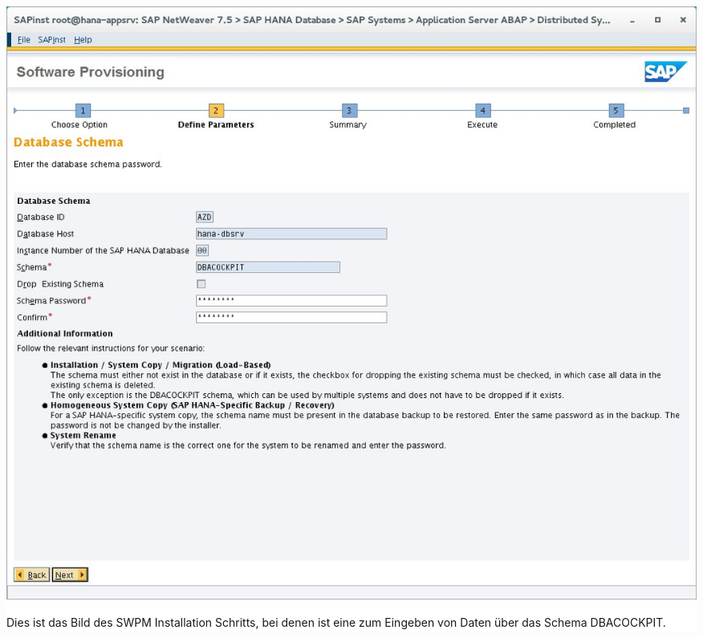 ![](./media/virtual-machines-linux-sap-hana-get-started/image036b.jpg)

Dies ist das Bild des SWPM Installation Schritts, bei denen ist eine zum Eingeben von Daten über das Schema DBACOCKPIT.

